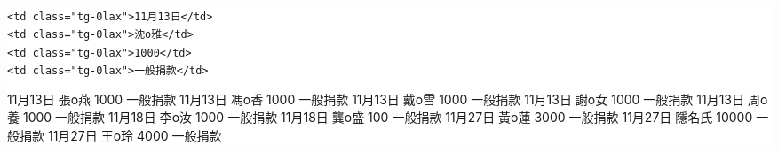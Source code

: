     <td class="tg-0lax">11月13日</td>
    <td class="tg-0lax">沈o雅</td>
    <td class="tg-0lax">1000</td>
    <td class="tg-0lax">一般捐款</td>
  </tr>
  <tr>
    <td class="tg-0lax">11月13日</td>
    <td class="tg-0lax">張o燕</td>
    <td class="tg-0lax">1000</td>
    <td class="tg-0lax">一般捐款</td>
  </tr>
  <tr>
    <td class="tg-0lax">11月13日</td>
    <td class="tg-0lax">馮o香</td>
    <td class="tg-0lax">1000</td>
    <td class="tg-0lax">一般捐款</td>
  </tr>
  <tr>
    <td class="tg-0lax">11月13日</td>
    <td class="tg-0lax">戴o雪</td>
    <td class="tg-0lax">1000</td>
    <td class="tg-0lax">一般捐款</td>
  </tr>
  <tr>
    <td class="tg-0lax">11月13日</td>
    <td class="tg-0lax">謝o女</td>
    <td class="tg-0lax">1000</td>
    <td class="tg-0lax">一般捐款</td>
  </tr>
  <tr>
    <td class="tg-0lax">11月13日</td>
    <td class="tg-0lax">周o養</td>
    <td class="tg-0lax">1000</td>
    <td class="tg-0lax">一般捐款</td>
  </tr>
  <tr>
    <td class="tg-0lax">11月18日</td>
    <td class="tg-0lax">李o汝</td>
    <td class="tg-0lax">1000</td>
    <td class="tg-0lax">一般捐款</td>
  </tr>
  <tr>
    <td class="tg-0lax">11月18日</td>
    <td class="tg-0lax">龔o盛</td>
    <td class="tg-0lax">100</td>
    <td class="tg-0lax">一般捐款</td>
  </tr>
  <tr>
    <td class="tg-0lax">11月27日</td>
    <td class="tg-0lax">黃o蓮</td>
    <td class="tg-0lax">3000</td>
    <td class="tg-0lax">一般捐款</td>
  </tr>
  <tr>
    <td class="tg-0lax">11月27日</td>
    <td class="tg-0lax">隱名氏</td>
    <td class="tg-0lax">10000</td>
    <td class="tg-0lax">一般捐款</td>
  </tr>
  <tr>
    <td class="tg-0lax">11月27日</td>
    <td class="tg-0lax">王o玲</td>
    <td class="tg-0lax">4000</td>
    <td class="tg-0lax">一般捐款</td>